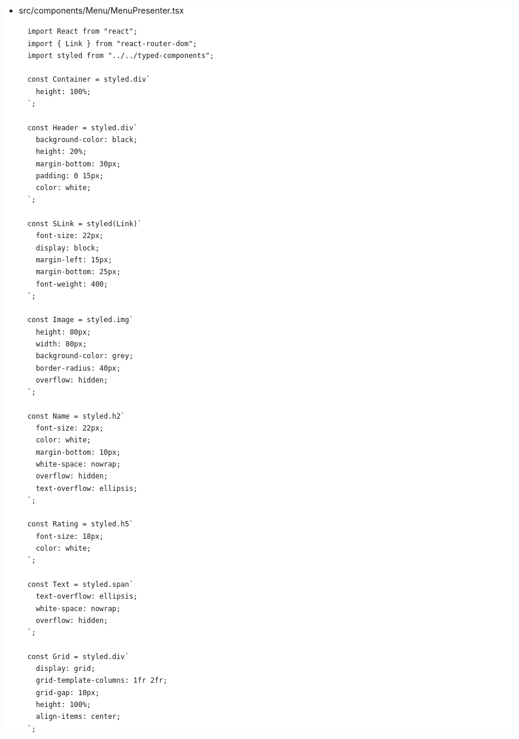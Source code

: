 - src/components/Menu/MenuPresenter.tsx

        import React from "react";
        import { Link } from "react-router-dom";
        import styled from "../../typed-components";
        
        const Container = styled.div`
          height: 100%;
        `;
        
        const Header = styled.div`
          background-color: black;
          height: 20%;
          margin-bottom: 30px;
          padding: 0 15px;
          color: white;
        `;
        
        const SLink = styled(Link)`
          font-size: 22px;
          display: block;
          margin-left: 15px;
          margin-bottom: 25px;
          font-weight: 400;
        `;
        
        const Image = styled.img`
          height: 80px;
          width: 80px;
          background-color: grey;
          border-radius: 40px;
          overflow: hidden;
        `;
        
        const Name = styled.h2`
          font-size: 22px;
          color: white;
          margin-bottom: 10px;
          white-space: nowrap;
          overflow: hidden;
          text-overflow: ellipsis;
        `;
        
        const Rating = styled.h5`
          font-size: 18px;
          color: white;
        `;
        
        const Text = styled.span`
          text-overflow: ellipsis;
          white-space: nowrap;
          overflow: hidden;
        `;
        
        const Grid = styled.div`
          display: grid;
          grid-template-columns: 1fr 2fr;
          grid-gap: 10px;
          height: 100%;
          align-items: center;
        `;
        